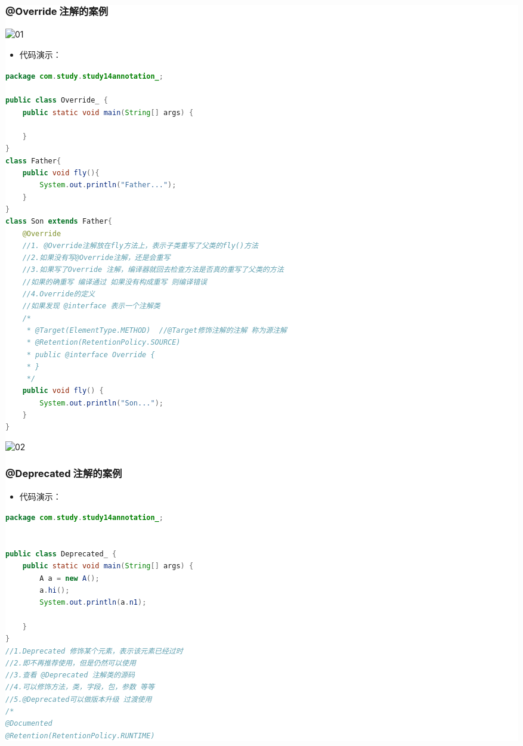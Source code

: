 ### @Override 注解的案例

![01](https://cdn.jsdmirror.com//gh/xustudyxu/image-hosting@master/studynotes/java/images/11/01.png)

+ 代码演示：

```java
package com.study.study14annotation_;

public class Override_ {
    public static void main(String[] args) {

    }
}
class Father{
    public void fly(){
        System.out.println("Father...");
    }
}
class Son extends Father{
    @Override
    //1. @Override注解放在fly方法上，表示子类重写了父类的fly()方法
    //2.如果没有写@Override注解，还是会重写
    //3.如果写了Override 注解，编译器就回去检查方法是否真的重写了父类的方法
    //如果的确重写 编译通过 如果没有构成重写 则编译错误
    //4.Override的定义
    //如果发现 @interface 表示一个注解类
    /*
     * @Target(ElementType.METHOD)  //@Target修饰注解的注解 称为源注解
     * @Retention(RetentionPolicy.SOURCE)
     * public @interface Override {
     * }
     */
    public void fly() {
        System.out.println("Son...");
    }
}
```

![02](https://cdn.jsdmirror.com//gh/xustudyxu/image-hosting@master/studynotes/java/images/11/02.png)

### @Deprecated 注解的案例

+ 代码演示：

```java
package com.study.study14annotation_;


public class Deprecated_ {
    public static void main(String[] args) {
        A a = new A();
        a.hi();
        System.out.println(a.n1);

    }
}
//1.Deprecated 修饰某个元素，表示该元素已经过时
//2.即不再推荐使用，但是仍然可以使用
//3.查看 @Deprecated 注解类的源码
//4.可以修饰方法，类，字段，包，参数 等等
//5.@Deprecated可以做版本升级 过渡使用
/*
@Documented
@Retention(RetentionPolicy.RUNTIME)
```